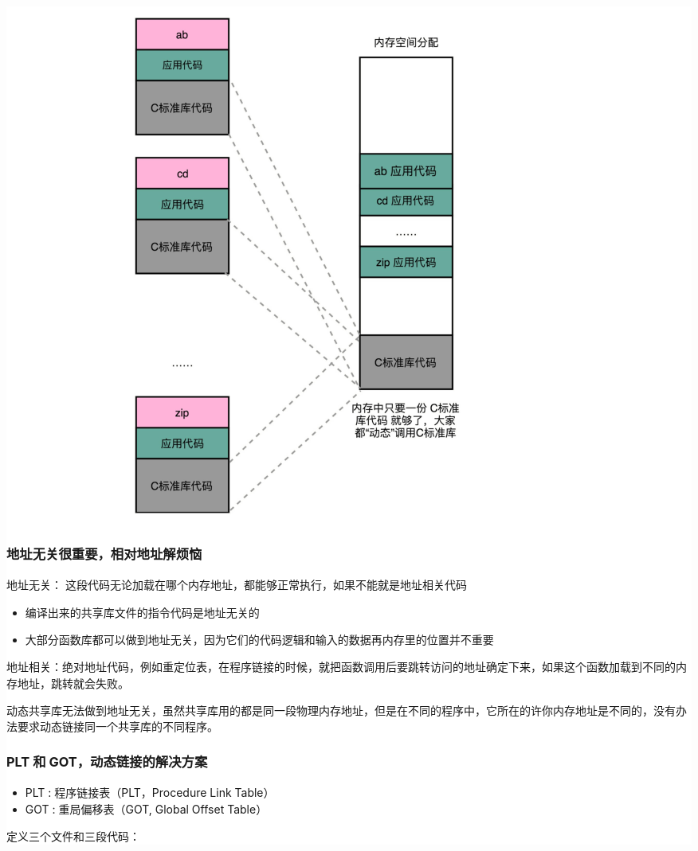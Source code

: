 ![](../img/shared_linking.png)

### 地址无关很重要，相对地址解烦恼

地址无关： 这段代码无论加载在哪个内存地址，都能够正常执行，如果不能就是地址相关代码

- 编译出来的共享库文件的指令代码是地址无关的

- 大部分函数库都可以做到地址无关，因为它们的代码逻辑和输入的数据再内存里的位置并不重要

地址相关：绝对地址代码，例如重定位表，在程序链接的时候，就把函数调用后要跳转访问的地址确定下来，如果这个函数加载到不同的内存地址，跳转就会失败。

动态共享库无法做到地址无关，虽然共享库用的都是同一段物理内存地址，但是在不同的程序中，它所在的许你内存地址是不同的，没有办法要求动态链接同一个共享库的不同程序。

### PLT 和 GOT，动态链接的解决方案

- PLT : 程序链接表（PLT，Procedure Link Table）
- GOT : 重局偏移表（GOT, Global Offset Table）

定义三个文件和三段代码：

